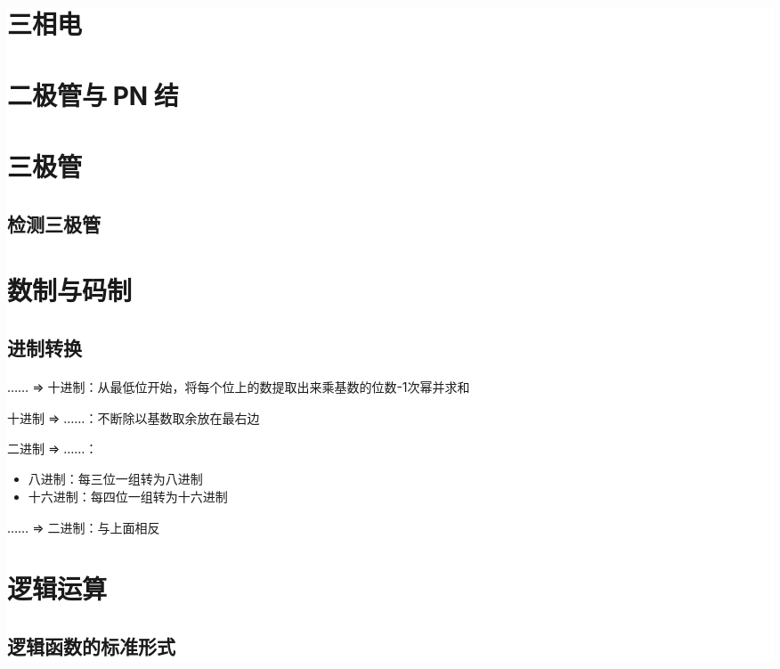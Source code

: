 # 三相电

# 二极管与 PN 结

# 三极管

## 检测三极管

# 数制与码制

## 进制转换

…… => 十进制：从最低位开始，将每个位上的数提取出来乘基数的位数-1次幂并求和

十进制 => ……：不断除以基数取余放在最右边

二进制 => ……：

- 八进制：每三位一组转为八进制
- 十六进制：每四位一组转为十六进制

…… => 二进制：与上面相反

# 逻辑运算

## 逻辑函数的标准形式


